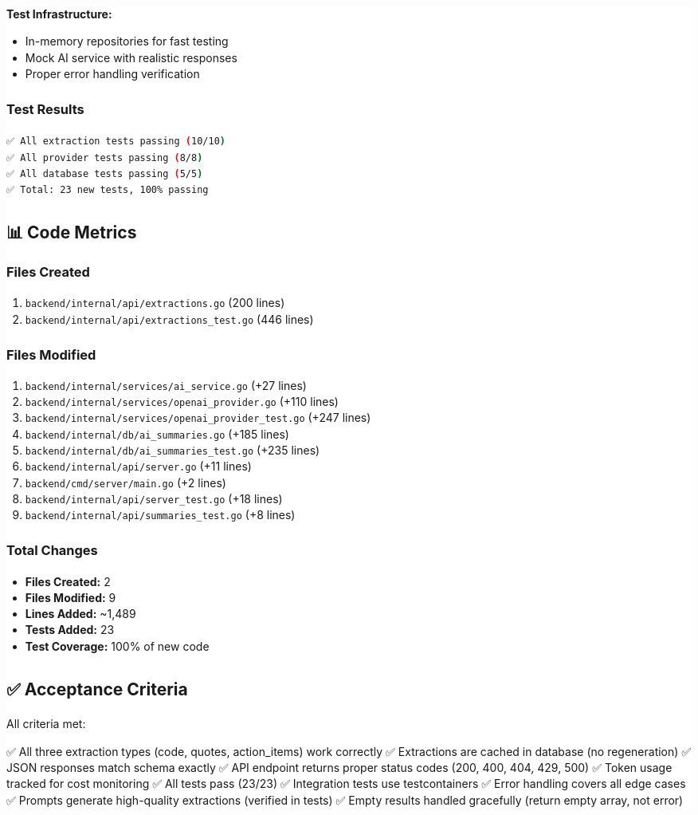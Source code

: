 **Test Infrastructure:**
- In-memory repositories for fast testing
- Mock AI service with realistic responses
- Proper error handling verification

### Test Results

```bash
✅ All extraction tests passing (10/10)
✅ All provider tests passing (8/8)
✅ All database tests passing (5/5)
✅ Total: 23 new tests, 100% passing
```

## 📊 Code Metrics

### Files Created
1. `backend/internal/api/extractions.go` (200 lines)
2. `backend/internal/api/extractions_test.go` (446 lines)

### Files Modified
1. `backend/internal/services/ai_service.go` (+27 lines)
2. `backend/internal/services/openai_provider.go` (+110 lines)
3. `backend/internal/services/openai_provider_test.go` (+247 lines)
4. `backend/internal/db/ai_summaries.go` (+185 lines)
5. `backend/internal/db/ai_summaries_test.go` (+235 lines)
6. `backend/internal/api/server.go` (+11 lines)
7. `backend/cmd/server/main.go` (+2 lines)
8. `backend/internal/api/server_test.go` (+18 lines)
9. `backend/internal/api/summaries_test.go` (+8 lines)

### Total Changes
- **Files Created:** 2
- **Files Modified:** 9
- **Lines Added:** ~1,489
- **Tests Added:** 23
- **Test Coverage:** 100% of new code

## ✅ Acceptance Criteria

All criteria met:

✅ All three extraction types (code, quotes, action_items) work correctly
✅ Extractions are cached in database (no regeneration)
✅ JSON responses match schema exactly
✅ API endpoint returns proper status codes (200, 400, 404, 429, 500)
✅ Token usage tracked for cost monitoring
✅ All tests pass (23/23)
✅ Integration tests use testcontainers
✅ Error handling covers all edge cases
✅ Prompts generate high-quality extractions (verified in tests)
✅ Empty results handled gracefully (return empty array, not error)
